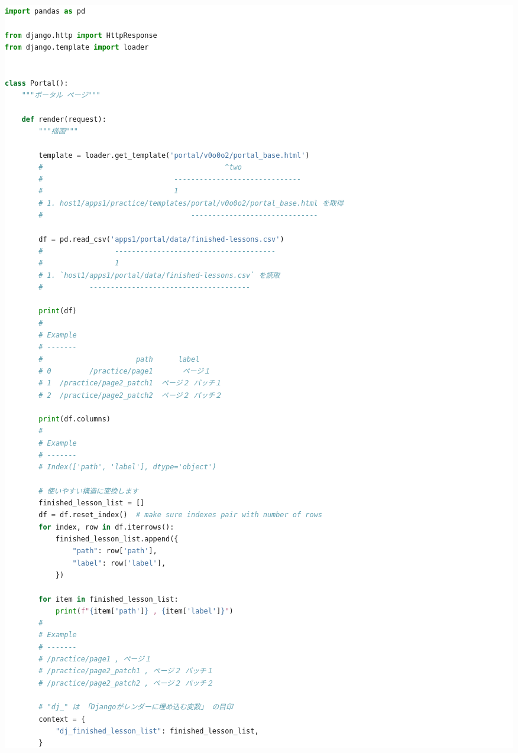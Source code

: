 ```py
import pandas as pd

from django.http import HttpResponse
from django.template import loader


class Portal():
    """ポータル ページ"""

    def render(request):
        """描画"""

        template = loader.get_template('portal/v0o0o2/portal_base.html')
        #                                           ^two
        #                               ------------------------------
        #                               1
        # 1. host1/apps1/practice/templates/portal/v0o0o2/portal_base.html を取得
        #                                   ------------------------------

        df = pd.read_csv('apps1/portal/data/finished-lessons.csv')
        #                 --------------------------------------
        #                 1
        # 1. `host1/apps1/portal/data/finished-lessons.csv` を読取
        #           --------------------------------------

        print(df)
        #
        # Example
        # -------
        #                      path      label
        # 0         /practice/page1       ページ１
        # 1  /practice/page2_patch1  ページ２ パッチ１
        # 2  /practice/page2_patch2  ページ２ パッチ２

        print(df.columns)
        #
        # Example
        # -------
        # Index(['path', 'label'], dtype='object')

        # 使いやすい構造に変換します
        finished_lesson_list = []
        df = df.reset_index()  # make sure indexes pair with number of rows
        for index, row in df.iterrows():
            finished_lesson_list.append({
                "path": row['path'],
                "label": row['label'],
            })

        for item in finished_lesson_list:
            print(f"{item['path']} , {item['label']}")
        #
        # Example
        # -------
        # /practice/page1 , ページ１
        # /practice/page2_patch1 , ページ２ パッチ１
        # /practice/page2_patch2 , ページ２ パッチ２

        # "dj_" は 「Djangoがレンダーに埋め込む変数」 の目印
        context = {
            "dj_finished_lesson_list": finished_lesson_list,
        }

```